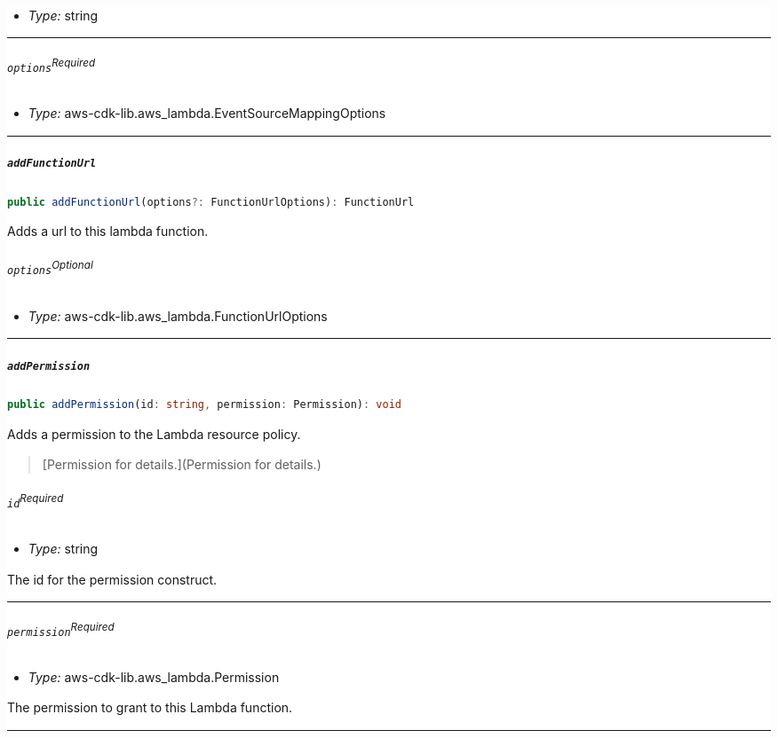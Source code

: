 - *Type:* string

---

###### `options`<sup>Required</sup> <a name="options" id="@cdklabs/cdk-codepipeline-extensions.CalendarSetupFunction.addEventSourceMapping.parameter.options"></a>

- *Type:* aws-cdk-lib.aws_lambda.EventSourceMappingOptions

---

##### `addFunctionUrl` <a name="addFunctionUrl" id="@cdklabs/cdk-codepipeline-extensions.CalendarSetupFunction.addFunctionUrl"></a>

```typescript
public addFunctionUrl(options?: FunctionUrlOptions): FunctionUrl
```

Adds a url to this lambda function.

###### `options`<sup>Optional</sup> <a name="options" id="@cdklabs/cdk-codepipeline-extensions.CalendarSetupFunction.addFunctionUrl.parameter.options"></a>

- *Type:* aws-cdk-lib.aws_lambda.FunctionUrlOptions

---

##### `addPermission` <a name="addPermission" id="@cdklabs/cdk-codepipeline-extensions.CalendarSetupFunction.addPermission"></a>

```typescript
public addPermission(id: string, permission: Permission): void
```

Adds a permission to the Lambda resource policy.

> [Permission for details.](Permission for details.)

###### `id`<sup>Required</sup> <a name="id" id="@cdklabs/cdk-codepipeline-extensions.CalendarSetupFunction.addPermission.parameter.id"></a>

- *Type:* string

The id for the permission construct.

---

###### `permission`<sup>Required</sup> <a name="permission" id="@cdklabs/cdk-codepipeline-extensions.CalendarSetupFunction.addPermission.parameter.permission"></a>

- *Type:* aws-cdk-lib.aws_lambda.Permission

The permission to grant to this Lambda function.

---